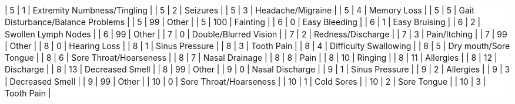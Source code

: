 | 5    | 1   | Extremity Numbness/Tingling       |
| 5    | 2   | Seizures                          |
| 5    | 3   | Headache/Migraine                 |
| 5    | 4   | Memory Loss                       |
| 5    | 5   | Gait Disturbance/Balance Problems |
| 5    | 99  | Other                             |
| 5    | 100 | Fainting                          |
| 6    | 0   | Easy Bleeding                     |
| 6    | 1   | Easy Bruising                     |
| 6    | 2   | Swollen Lymph Nodes               |
| 6    | 99  | Other                             |
| 7    | 0   | Double/Blurred Vision             |
| 7    | 2   | Redness/Discharge                 |
| 7    | 3   | Pain/Itching                      |
| 7    | 99  | Other                             |
| 8    | 0   | Hearing Loss                      |
| 8    | 1   | Sinus Pressure                    |
| 8    | 3   | Tooth Pain                        |
| 8    | 4   | Difficulty Swallowing             |
| 8    | 5   | Dry mouth/Sore Tongue             |
| 8    | 6   | Sore Throat/Hoarseness            |
| 8    | 7   | Nasal Drainage                    |
| 8    | 8   | Pain                              |
| 8    | 10  | Ringing                           |
| 8    | 11  | Allergies                         |
| 8    | 12  | Discharge                         |
| 8    | 13  | Decreased Smell                   |
| 8    | 99  | Other                             |
| 9    | 0   | Nasal Discharge                   |
| 9    | 1   | Sinus Pressure                    |
| 9    | 2   | Allergies                         |
| 9    | 3   | Decreased Smell                   |
| 9    | 99  | Other                             |
| 10   | 0   | Sore Throat/Hoarseness            |
| 10   | 1   | Cold Sores                        |
| 10   | 2   | Sore Tongue                       |
| 10   | 3   | Tooth Pain                        |